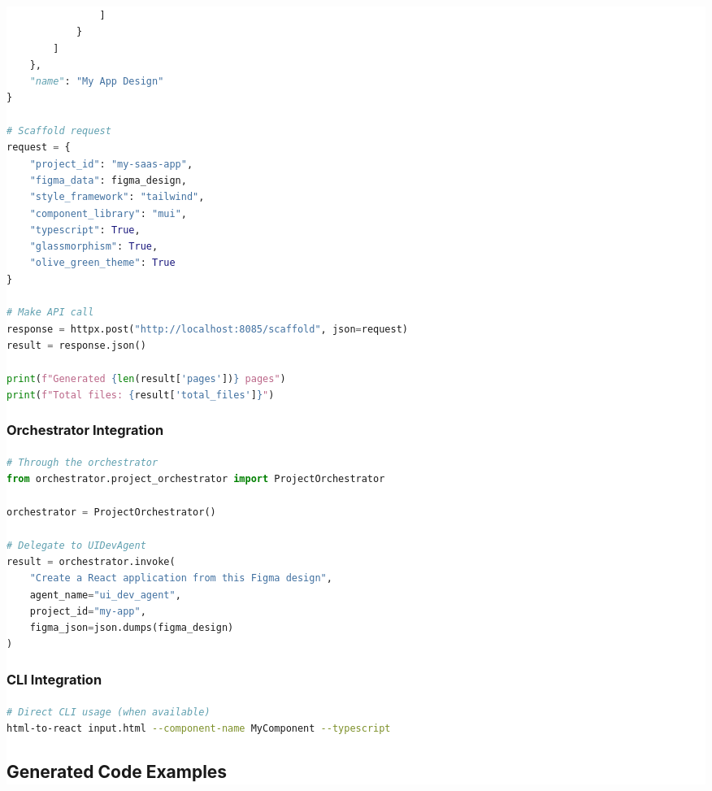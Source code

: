 ```python
                ]
            }
        ]
    },
    "name": "My App Design"
}

# Scaffold request
request = {
    "project_id": "my-saas-app",
    "figma_data": figma_design,
    "style_framework": "tailwind",
    "component_library": "mui",
    "typescript": True,
    "glassmorphism": True,
    "olive_green_theme": True
}

# Make API call
response = httpx.post("http://localhost:8085/scaffold", json=request)
result = response.json()

print(f"Generated {len(result['pages'])} pages")
print(f"Total files: {result['total_files']}")
```

### Orchestrator Integration

```python
# Through the orchestrator
from orchestrator.project_orchestrator import ProjectOrchestrator

orchestrator = ProjectOrchestrator()

# Delegate to UIDevAgent
result = orchestrator.invoke(
    "Create a React application from this Figma design",
    agent_name="ui_dev_agent",
    project_id="my-app",
    figma_json=json.dumps(figma_design)
)
```

### CLI Integration

```bash
# Direct CLI usage (when available)
html-to-react input.html --component-name MyComponent --typescript
```

## Generated Code Examples

